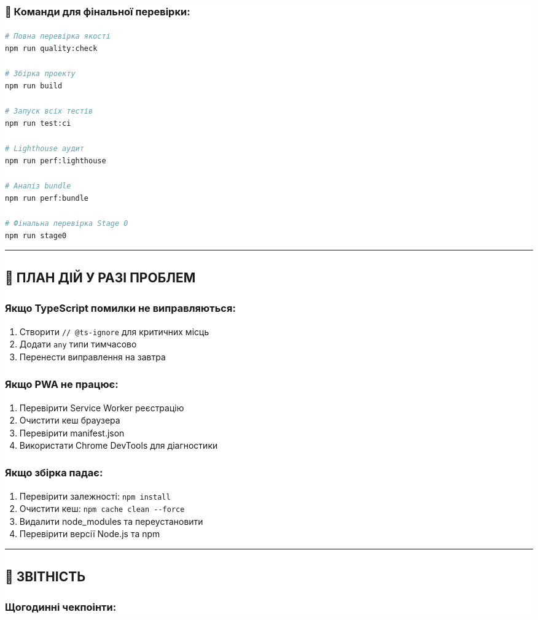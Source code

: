 ### 🔧 Команди для фінальної перевірки:

```bash
# Повна перевірка якості
npm run quality:check

# Збірка проекту
npm run build

# Запуск всіх тестів
npm run test:ci

# Lighthouse аудит
npm run perf:lighthouse

# Аналіз bundle
npm run perf:bundle

# Фінальна перевірка Stage 0
npm run stage0
```

---

## 🚨 ПЛАН ДІЙ У РАЗІ ПРОБЛЕМ

### Якщо TypeScript помилки не виправляються:

1. Створити `// @ts-ignore` для критичних місць
2. Додати `any` типи тимчасово
3. Перенести виправлення на завтра

### Якщо PWA не працює:

1. Перевірити Service Worker реєстрацію
2. Очистити кеш браузера
3. Перевірити manifest.json
4. Використати Chrome DevTools для діагностики

### Якщо збірка падає:

1. Перевірити залежності: `npm install`
2. Очистити кеш: `npm cache clean --force`
3. Видалити node_modules та переустановити
4. Перевірити версії Node.js та npm

---

## 📝 ЗВІТНІСТЬ

### Щогодинні чекпоінти:
